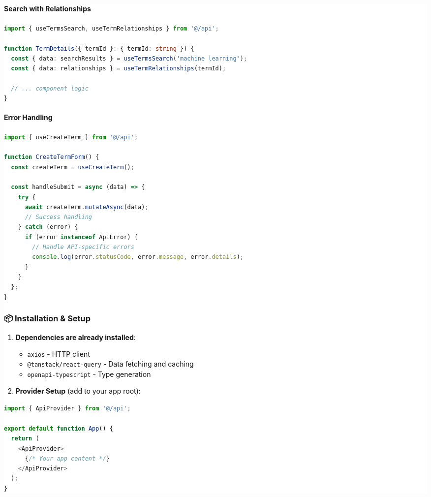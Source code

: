 #### Search with Relationships
```typescript
import { useTermsSearch, useTermRelationships } from '@/api';

function TermDetails({ termId }: { termId: string }) {
  const { data: searchResults } = useTermsSearch('machine learning');
  const { data: relationships } = useTermRelationships(termId);

  // ... component logic
}
```

#### Error Handling
```typescript
import { useCreateTerm } from '@/api';

function CreateTermForm() {
  const createTerm = useCreateTerm();

  const handleSubmit = async (data) => {
    try {
      await createTerm.mutateAsync(data);
      // Success handling
    } catch (error) {
      if (error instanceof ApiError) {
        // Handle API-specific errors
        console.log(error.statusCode, error.message, error.details);
      }
    }
  };
}
```

### 📦 Installation & Setup

1. **Dependencies are already installed**:
   - `axios` - HTTP client
   - `@tanstack/react-query` - Data fetching and caching
   - `openapi-typescript` - Type generation

2. **Provider Setup** (add to your app root):
```typescript
import { ApiProvider } from '@/api';

export default function App() {
  return (
    <ApiProvider>
      {/* Your app content */}
    </ApiProvider>
  );
}
```
